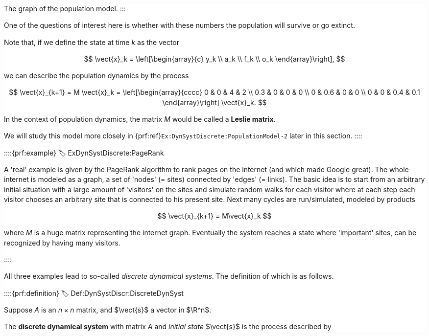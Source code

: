 The graph of the population model.
:::

One of the questions of interest here is whether with these numbers the population will survive or go extinct.

Note that, if we define the state at time $k$ as the vector

$$
   \vect{x}_k = \left[\begin{array}{c} y_k \\ a_k \\ f_k \\ o_k \end{array}\right],
$$

we can describe the population dynamics by the process

$$
   \vect{x}_{k+1} = M \vect{x}_k =
   \left[\begin{array}{cccc}   0   &  0   &  4   &  2 \\
                              0.3  &  0   &  0   &  0 \\
                               0   & 0.6  &  0   &  0  \\
                               0   &  0   &  0.4 & 0.1
                      \end{array}\right] \vect{x}_k.
$$

In the context of population dynamics, the matrix $M$ would be called a **Leslie matrix**.

We will study this model more closely in {prf:ref}`Ex:DynSystDiscrete:PopulationModel-2` later in this section.
::::

::::{prf:example}
:label: ExDynSystDiscrete:PageRank

A 'real' example is given by the PageRank algorithm to rank pages on the internet (and which made Google great). The whole internet is modeled as a graph, a set of 'nodes' (= sites) connected by 'edges' (= links). The basic idea is to start from an arbitrary initial situation with a large amount of 'visitors' on the sites and simulate random walks for each visitor where at each step each visitor chooses an arbitrary site that is connected to his present site. Next many cycles are run/simulated, modeled by products

$$
   \vect{x}_{k+1} = M\vect{x}_k
$$

where $M$ is a huge matrix representing the internet graph. Eventually the system reaches a state where 'important' sites, can be recognized by having many visitors.

::::

All three examples lead to so-called _discrete dynamical systems_. The definition of which is as follows.

::::{prf:definition}
:label: Def:DynSystDiscr:DiscreteDynSyst

Suppose $A$ is an $n \times n$ matrix, and $\vect{s}$ a vector in $\R^n$.

The **discrete dynamical system** with matrix $A$ and _initial state_ $\vect{s}$ is the process described by
